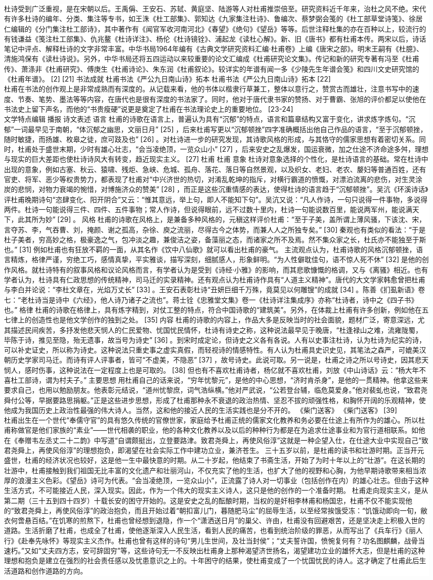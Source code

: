 杜诗受到广泛重视，是在宋朝以后。王禹偁、王安石、苏轼、黄庭坚、陆游等人对杜甫推崇倍至。研究资料近千年来，治杜之风不绝。宋代有许多杜诗的编年、分类、集注等专书，如王洙《杜工部集》、郭知达《九家集注杜诗》、鲁编次、蔡梦弼会笺的《杜工部草堂诗笺》、徐居仁编辑的《分门集注杜工部诗》，其中著作有《闻官军收河南河北》《春望》《绝句》《望岳》等等。后世注释杜集的亦在百种以上，较流行的有钱谦益《笺注杜工部集》、仇兆鳌《杜诗详注》、杨伦《杜诗镜铨》、浦起龙《读杜心解》。新、旧《唐书》都有杜甫本传。两宋以后，诗话笔记中评点、解释杜诗的文字非常丰富。中华书局1964年编有《古典文学研究资料汇编·杜甫卷》上编《唐宋之部》。明末王嗣有《杜臆》、清施鸿保有《读杜诗说》。另外，中华书局还将五四运动以来较重要的论文汇编成《杜甫研究论文集》。传记和新的研究专著有冯至《杜甫传》、萧涤非《杜甫研究》、傅庚生《杜甫诗论》、朱东润《杜甫叙论》。较详实的年谱有闻一多《少陵先生年谱会笺》和四川文史研究馆的《杜甫年谱》。 [2]  [21] 
书法成就
杜甫书法《严公九日南山诗》拓本
杜甫书法《严公九日南山诗》拓本 [22]  
杜甫在书法的创作观上是非常成熟而有深度的。从记载来看，他的书体以楷隶行草兼工，整体以意行之，赞赏古而雄壮，注意书写中的速度、节奏、笔势、墨法等等内容，在唐代也是很有深度的书法家了。同时，他对于唐代隶书家的赞扬、对于曹霸、张旭的评价都足以使他在书法史上留下声名，而他的“书贵瘦硬”说更是奠定了杜甫在书法理论史上的重要地位。 [23-24]  
文学特点编辑 播报
诗文表述
语言
杜甫的诗歌在语言上，普遍认为具有“沉郁”的特点，语言和篇章结构又富于变化，讲求炼字炼句。“沉郁”一词最早见于南朝，“体沉郁之幽思，文丽日月” [25]  ，后来杜甫写更以“沉郁顿挫”四字准确概括出他自己作品的语言，“至于沉郁顿挫，随时敏捷，而扬雄、枚皋之徒，庶可跂及也” [26]  。对杜诗进一步的研究发现，其诗歌风格的形成，与其恪守的儒家思想有着密切关系。同时，杜甫处于盛世末期，少时有雄心壮志，“会当凌绝顶，一览众山小” [27]  ，后来安史之乱爆发，国运衰微，加之仕途不济命途多舛，理想与现实的巨大差距也使杜诗诗风大有转变，趋近现实主义。 [27] 
杜甫
杜甫
意象
杜诗对意象选择的个性化，是杜诗语言的基础。常在杜诗中出现的意象，例如古塞、秋云、猿啸、残炬、急峡、危城、孤舟、落花、落日等自然景观，以及织女、老妇、老农、嫠妇等普通百姓，还有官吏、将军、恶少等权贵势力，都表现了杜甫对“中兴济世的热切，对淆乱乾坤的指斥，对横行霸道的愤慨，对漂泊流离的悲伤，对生灵涂炭的悲悯，对物力衰竭的惋惜，对博施济众的赞美” [28]  ，而正是这些沉重情感的表达，使得杜诗的语言趋于“沉郁顿挫”。吴沆《环溪诗话》评杜甫晚期诗句“恣肆变化、阳开阴合”又云：“惟其意远，举上句，即人不能知下句”。吴沆又说：“凡人作诗，一句只说得一件事物，多说得两件。杜诗一句能说得三件、四件、五件事物；常人作诗，但说得眼前，远不过数十里内，杜诗一句能说数百里，能说两军州，能说满天下，此其所为妙” [29]  。
风格
杜甫的诗歌在风格上，是兼备多种风格的，元稹这样评价杜甫：“至于子美，盖所谓上薄风骚，下该沈、宋，言夺苏、李，气吞曹、刘，掩颜、谢之孤高，杂徐、庾之流丽，尽得古今之体势，而兼人人之所独专矣。” [30]  秦观也有类似的看法：“于是杜子美者，穷高妙之格，极豪逸之气，包冲淡之趣，兼俊洁之姿，备藻丽之态，而诸家之所不及焉。然不集众家之长，杜氏亦不能独至于斯也。” [31]  例如杜甫也有狂放不羁的一面，从其名作《饮中八仙歌》就可以看出杜甫的豪气。
主流观点认为，杜甫诗歌的风格沉郁顿挫，语言精炼，格律严谨，穷绝工巧，感情真挚，平实雅谈，描写深刻，细腻感人，形象鲜明。“为人性僻耽佳句，语不惊人死不休” [32]  是他的创作风格。就杜诗特有的叙事风格和议论风格而言，有学者认为是受到《诗经·小雅》的影响，而其悲歌慷慨的格调，又与《离骚》相近。也有学者认为，杜诗具有仁政思想的传统精神，司马迁的实录精神。还有观点认为杜甫诗作具有“人道主义精神”。唐代的大文学家韩愈曾把杜甫与李白并论说：“李杜文章在，光焰万丈长” [33]  。王安石表彰杜诗“丑妍巨细千万殊，竟莫见以何雕锼”的成就 [34]  。陈善《扪虱新语》卷七：“老杜诗当是诗中《六经》，他人诗乃诸子之流也”。蒋士铨《忠雅堂文集》卷一《杜诗详注集成序》亦称“杜诗者，诗中之《四子书》也。”
格律
杜甫的诗歌在格律上，具有炼字精到，对仗工整的特点，符合中国诗歌的“建筑美”。另外，在体裁上杜甫有许多创新，例如他在五七律上的创造性也是他文学创作的独到之处。 [35] 
内容
杜甫的诗歌的内容上，作品大多是反映当时的社会面貌，题材广泛，寄意深远，尤其描述民间疾苦，多抒发他悲天悯人的仁民爱物、忧国忧民情怀，杜诗有诗史之称，这种说法最早见于晚唐，“杜逢禄山之难，流雍陇蜀，毕陈于诗，推见至隐，殆无遗事，故当号为诗史” [36]  。到宋时成定论，但诗史之义各有各说。人有以史事注杜诗，认为杜诗为纪实的诗，可以补史证史，所以称为诗史。这种说法只重史事之虚实真假，而轻视诗的情感特性。有人认为杜甫具史识史见，其笔法之森严，可媲美汉朝历史学家司马迁。而诗有评人评事者，皆可“不虚美，不隐恶” [37]  ，故号诗史。此说可取。另一说是，杜甫之诗之所以号诗史，因其悲天悯人，感时伤事，这种说法在一定程度上也是可取的。 [38]  但也有不喜欢杜甫诗者，杨亿就不喜欢杜甫，刘放《中山诗话》云：“杨大年不喜杜工部诗，谓为村夫子。”
主要思想
用杜甫自己的话来说，“穷年忧黎元”，是他的中心思想，“济时肯杀身”，是他的一贯精神。他拿这些来要求自己，也用以勉励朋友。他表彰元结说，“道州忧黎庶，词气浩纵横。”他对严武说，“公若登台辅，临危莫爱身。”他对裴虬也说，“致君尧舜付公等，早据要路思捐躯。”正是这些进步思想，形成了杜甫那种永不衰退的政治热情、坚忍不拔的顽强性格，和胸怀开阔的乐观精神，使他成为我国历史上政治性最强的伟大诗人。当然，这和他的接近人民的生活实践也是分不开的。
《柴门送客》
《柴门送客》 [39]  
杜甫出生在一个世代“奉儒守官”的具有悠久传统的官僚世家，家庭给予杜甫正统的儒家文化教养和务必要在仕途上有所作为的雄心。所以杜甫称做官是他们家族的“素业”——世代相袭的职业，他的各种文化教养以及以后的种种行为都是在为追求仕途事业和为官行道相联系。如他在《奉赠韦左丞丈二十二韵》中写道“自谓颇挺出，立登要路津。致君尧舜上，再使风俗淳”这就是一种企望入仕，在仕途大业中实现自己“致君尧舜上，再使风俗淳”的理想抱负，即渴望在社会实际工作中建功立业，兼济苍生。
三十五岁以前，是杜甫的读书和壮游时期。正当开元盛世，杜甫的经济状况也较好，这是他一生中最快意的时期。从二十岁起，他结束了书斋生活，开始了为时十年以上的“壮游”。在这长期的壮游中，杜甫接触到我们祖国无比丰富的文化遗产和壮丽河山，不仅充实了他的生活，也扩大了他的视野和心胸，为他早期诗歌带来相当浓厚的浪漫主义色彩。《望岳》诗可为代表。“会当凌绝顶，一览众山小”，正流露了诗人对一切事业（包括创作在内）的雄心壮志。但由于这种生活方式，不可能接近人民，深入现实。因此，作为一个伟大的现实主义诗人，这只是他的创作的一个准备时期。
杜甫走向现实主义，是从第二期（三十五到四十四岁）十载长安的困守开始的。这是安史之乱的酝酿时期，当权的是奸相李林甫和杨国忠，杜甫不仅不能实现他的“致君尧舜上，再使风俗淳”的政治抱负，而且开始过着“朝扣富儿门，暮随肥马尘”的屈辱生活，以至经常挨饿受冻：“饥饿动即向一旬，敝衣何啻悬百结。”在饥寒的煎熬下，杜甫也曾经想到退隐，作一个“潇洒送日月”的巢父、许由，杜甫没有回避艰苦，还是坚决走上积极入世的道路。生活折磨了杜甫，也成全了杜甫，使他逐渐深入人民生活，看到人民的痛苦，也看到统治阶级的罪恶，从而写出了《兵车行》《丽人行》《赴奉先咏怀》等现实主义杰作。杜甫也曾有这样的诗句“男儿生世间，及壮当封侯”；“丈夫誓许国，愤惋复何有？功名图麒麟，战骨当速朽。”又如“丈夫四方志，安可辞固穷”等，这些诗句无一不反映出杜甫身上那种渴望济世扬名，渴望建功立业的雄怀大志，但是杜甫的这种理想和抱负是建立在强烈的社会责任感以及忧患意识之上的。十年困守的结果，使杜甫变成了一个忧国忧民的诗人。这才确定了杜甫此后生活道路和创作道路的方向。
